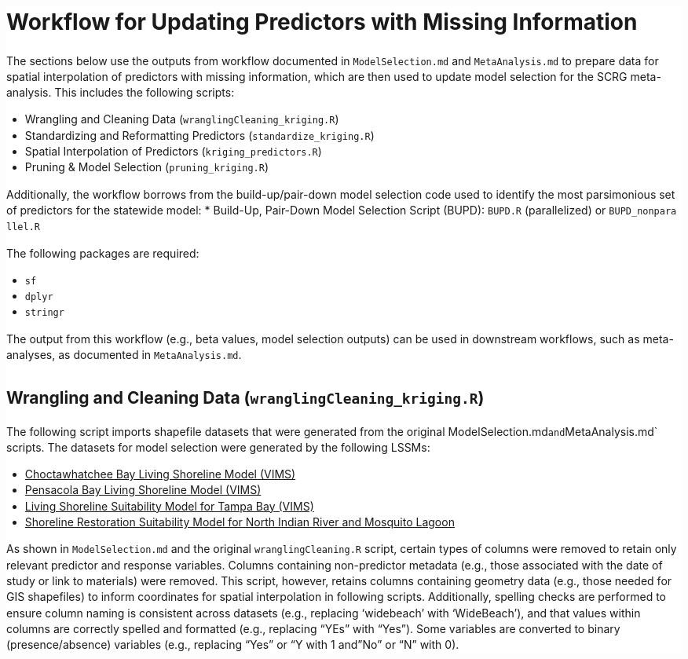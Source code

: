 # Workflow for Updating Predictors with Missing Information

The sections below use the outputs from workflow documented in
`ModelSelection.md` and `MetaAnalysis.md` to prepare data for spatial
interpolation of predictors with missing information, which are then
used to update model selection for the SCRG meta-analysis. This includes
the following scripts:

-   Wrangling and Cleaning Data (`wranglingCleaning_kriging.R`)
-   Standardizing and Reformatting Predictors (`standardize_kriging.R`)
-   Spatial Interpolation of Predictors (`kriging_predictors.R`)
-   Pruning & Model Selection (`pruning_kriging.R`)

Additionally, the workflow borrows from the build-up/pair-down model
selection code used to identify the most parsimonious set of predictors
for the statewide model: \* Build-Up, Pair-Down Model Selection Script
(BUPD): `BUPD.R` (parallelized) or `BUPD_nonparallel.R`

The following packages are required:

-   `sf`
-   `dplyr`
-   `stringr`

The output from this workflow (e.g., beta values, model selection
outputs) can be used in downstream workflows, such as meta-analyses, as
documented in `MetaAnalysis.md`.

## Wrangling and Cleaning Data (`wranglingCleaning_kriging.R`)

The following script imports shapefile datasets that were generated from
the original ModelSelection.md`and`MetaAnalysis.md\` scripts. The
datasets for model selection were generated by the following LSSMs:

-   [Choctawhatchee Bay Living Shoreline Model
    (VIMS)](https://www.arcgis.com/home/webmap/viewer.html?webmap=9b2ef272b1af429fa38e67134ac49da3)
-   [Pensacola Bay Living Shoreline Model
    (VIMS)](https://www.arcgis.com/apps/instant/interactivelegend/index.html?appid=e9eee63681694840a5a7d8ee41f19eb6)
-   [Living Shoreline Suitability Model for Tampa Bay
    (VIMS)](https://docs.google.com/spreadsheets/d/1jZmUNlY68Eb_SUPPAjriNE0UJUHFtkh_xXRLeNGBI_g/edit?gid=0#gid=0)
-   [Shoreline Restoration Suitability Model for North Indian River and
    Mosquito
    Lagoon](https://ucfonline.maps.arcgis.com/apps/MapSeries/index.html?appid=45caa29e80e6441c8bf6f75c542860af)

As shown in `ModelSelection.md` and the original `wranglingCleaning.R`
script, certain types of columns were removed to retain only relevant
predictor and response variables. Columns containing non-predictor
metadata (e.g., those associated with the date of study or link to
materials) were removed. This script, however, retains columns
containing geometry data (e.g., those needed for GIS shapefiles) to
inform coordinates for spatial interpolation in following scripts.
Additionally, spelling checks are performed to ensure column naming is
consistent across datasets (e.g., replacing ‘widebeach’ with
‘WideBeach’), and that values within columns are correctly spelled and
formatted (e.g., replacing “YEs” with “Yes”). Some variables are
converted to binary (presence/absence) variables (e.g., replacing “Yes”
or “Y with 1 and”No” or “N” with 0).
